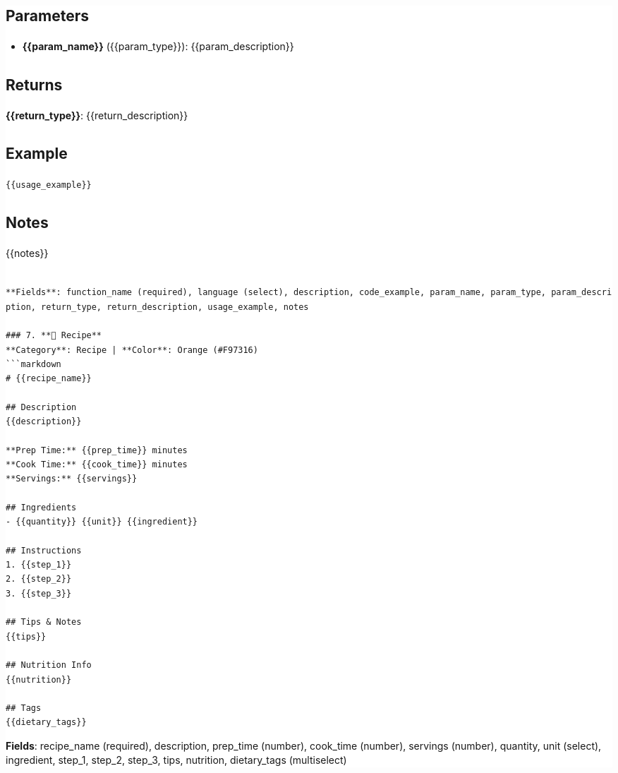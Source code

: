 ## Parameters
- **{{param_name}}** ({{param_type}}): {{param_description}}

## Returns
**{{return_type}}**: {{return_description}}

## Example
```{{language}}
{{usage_example}}
```

## Notes
{{notes}}
```

**Fields**: function_name (required), language (select), description, code_example, param_name, param_type, param_description, return_type, return_description, usage_example, notes

### 7. **🍳 Recipe**
**Category**: Recipe | **Color**: Orange (#F97316)
```markdown
# {{recipe_name}}

## Description
{{description}}

**Prep Time:** {{prep_time}} minutes  
**Cook Time:** {{cook_time}} minutes  
**Servings:** {{servings}}

## Ingredients
- {{quantity}} {{unit}} {{ingredient}}

## Instructions
1. {{step_1}}
2. {{step_2}}
3. {{step_3}}

## Tips & Notes
{{tips}}

## Nutrition Info
{{nutrition}}

## Tags
{{dietary_tags}}
```

**Fields**: recipe_name (required), description, prep_time (number), cook_time (number), servings (number), quantity, unit (select), ingredient, step_1, step_2, step_3, tips, nutrition, dietary_tags (multiselect)
